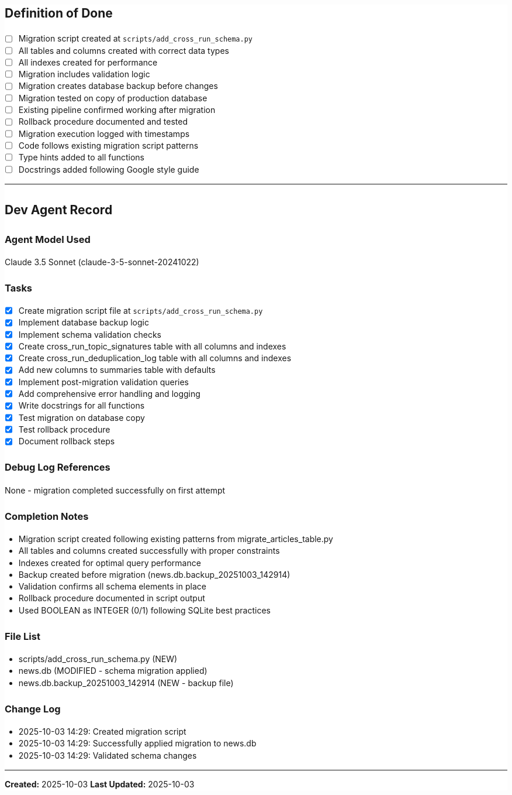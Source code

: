 ## Definition of Done
- [ ] Migration script created at `scripts/add_cross_run_schema.py`
- [ ] All tables and columns created with correct data types
- [ ] All indexes created for performance
- [ ] Migration includes validation logic
- [ ] Migration creates database backup before changes
- [ ] Migration tested on copy of production database
- [ ] Existing pipeline confirmed working after migration
- [ ] Rollback procedure documented and tested
- [ ] Migration execution logged with timestamps
- [ ] Code follows existing migration script patterns
- [ ] Type hints added to all functions
- [ ] Docstrings added following Google style guide

---

## Dev Agent Record

### Agent Model Used
Claude 3.5 Sonnet (claude-3-5-sonnet-20241022)

### Tasks
- [x] Create migration script file at `scripts/add_cross_run_schema.py`
- [x] Implement database backup logic
- [x] Implement schema validation checks
- [x] Create cross_run_topic_signatures table with all columns and indexes
- [x] Create cross_run_deduplication_log table with all columns and indexes
- [x] Add new columns to summaries table with defaults
- [x] Implement post-migration validation queries
- [x] Add comprehensive error handling and logging
- [x] Write docstrings for all functions
- [x] Test migration on database copy
- [x] Test rollback procedure
- [x] Document rollback steps

### Debug Log References
None - migration completed successfully on first attempt

### Completion Notes
- Migration script created following existing patterns from migrate_articles_table.py
- All tables and columns created successfully with proper constraints
- Indexes created for optimal query performance
- Backup created before migration (news.db.backup_20251003_142914)
- Validation confirms all schema elements in place
- Rollback procedure documented in script output
- Used BOOLEAN as INTEGER (0/1) following SQLite best practices

### File List
- scripts/add_cross_run_schema.py (NEW)
- news.db (MODIFIED - schema migration applied)
- news.db.backup_20251003_142914 (NEW - backup file)

### Change Log
- 2025-10-03 14:29: Created migration script
- 2025-10-03 14:29: Successfully applied migration to news.db
- 2025-10-03 14:29: Validated schema changes

---

**Created:** 2025-10-03
**Last Updated:** 2025-10-03
